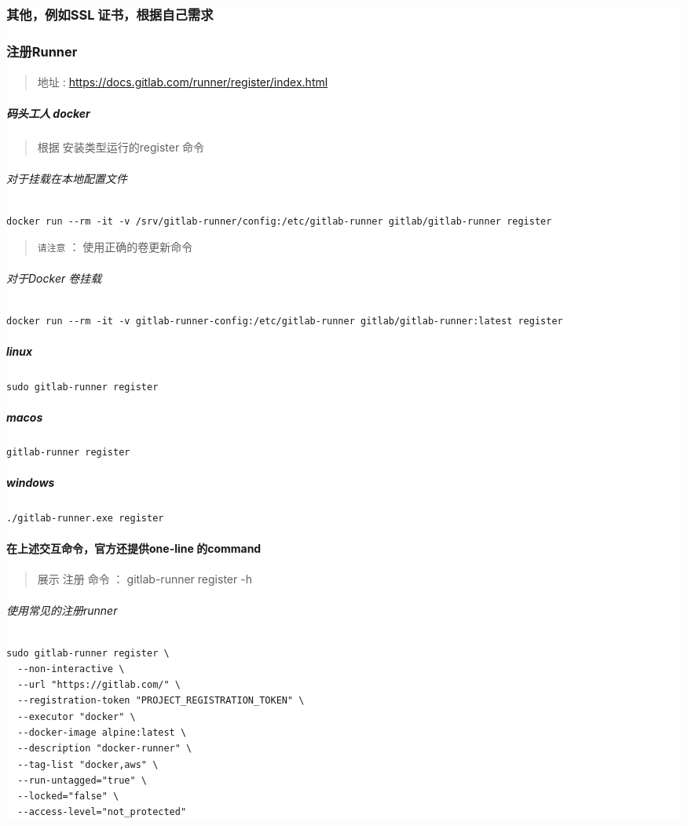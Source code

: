 
### 其他，例如SSL 证书，根据自己需求



### 注册Runner

> 地址 :  https://docs.gitlab.com/runner/register/index.html



##### 码头工人 docker

> 根据 安装类型运行的register 命令



######  对于挂载在本地配置文件

```shell
docker run --rm -it -v /srv/gitlab-runner/config:/etc/gitlab-runner gitlab/gitlab-runner register
```

> `请注意` ： 使用正确的卷更新命令

###### 对于Docker 卷挂载

```shell
docker run --rm -it -v gitlab-runner-config:/etc/gitlab-runner gitlab/gitlab-runner:latest register
```

##### linux

```shell
sudo gitlab-runner register
```

##### macos

```shell
gitlab-runner register
```

##### windows

```shell
./gitlab-runner.exe register
```



#### 在上述交互命令，官方还提供one-line 的command

> 展示 注册 命令 ： gitlab-runner register -h



###### 使用常见的注册runner

```shell
sudo gitlab-runner register \
  --non-interactive \
  --url "https://gitlab.com/" \
  --registration-token "PROJECT_REGISTRATION_TOKEN" \
  --executor "docker" \
  --docker-image alpine:latest \
  --description "docker-runner" \
  --tag-list "docker,aws" \
  --run-untagged="true" \
  --locked="false" \
  --access-level="not_protected"
```
